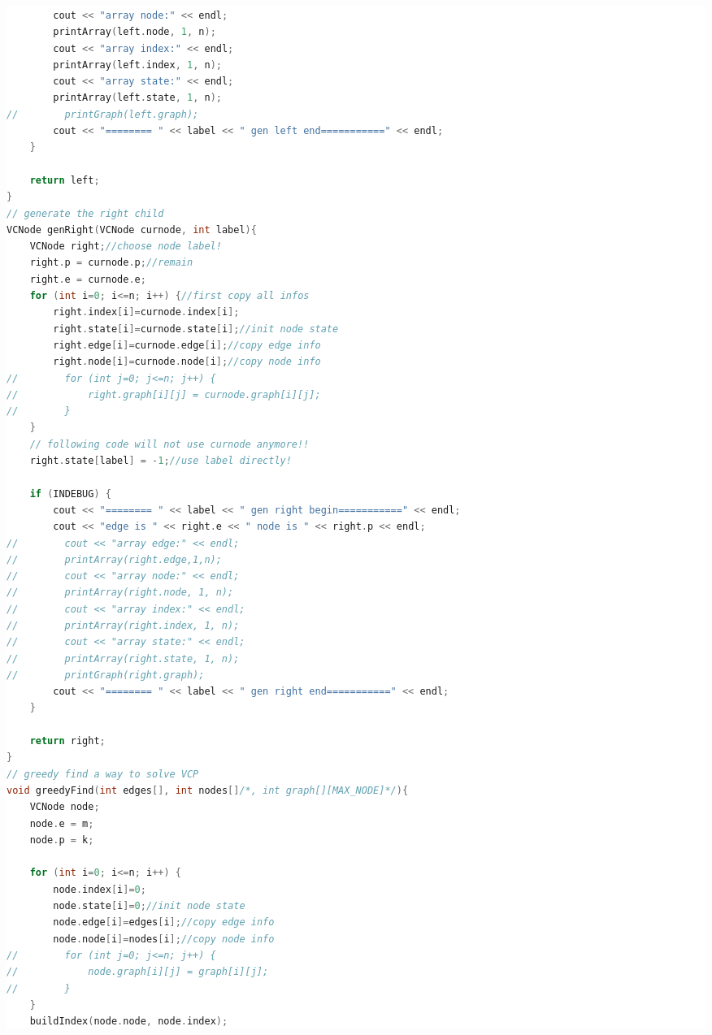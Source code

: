 ```cpp
        cout << "array node:" << endl;
        printArray(left.node, 1, n);
        cout << "array index:" << endl;
        printArray(left.index, 1, n);
        cout << "array state:" << endl;
        printArray(left.state, 1, n);
//        printGraph(left.graph);
        cout << "======== " << label << " gen left end===========" << endl;
    }

    return left;
}
// generate the right child
VCNode genRight(VCNode curnode, int label){
    VCNode right;//choose node label!
    right.p = curnode.p;//remain
    right.e = curnode.e;
    for (int i=0; i<=n; i++) {//first copy all infos
        right.index[i]=curnode.index[i];
        right.state[i]=curnode.state[i];//init node state
        right.edge[i]=curnode.edge[i];//copy edge info
        right.node[i]=curnode.node[i];//copy node info
//        for (int j=0; j<=n; j++) {
//            right.graph[i][j] = curnode.graph[i][j];
//        }
    }
    // following code will not use curnode anymore!!
    right.state[label] = -1;//use label directly!

    if (INDEBUG) {
        cout << "======== " << label << " gen right begin===========" << endl;
        cout << "edge is " << right.e << " node is " << right.p << endl;
//        cout << "array edge:" << endl;
//        printArray(right.edge,1,n);
//        cout << "array node:" << endl;
//        printArray(right.node, 1, n);
//        cout << "array index:" << endl;
//        printArray(right.index, 1, n);
//        cout << "array state:" << endl;
//        printArray(right.state, 1, n);
//        printGraph(right.graph);
        cout << "======== " << label << " gen right end===========" << endl;
    }

    return right;
}
// greedy find a way to solve VCP
void greedyFind(int edges[], int nodes[]/*, int graph[][MAX_NODE]*/){
    VCNode node;
    node.e = m;
    node.p = k;

    for (int i=0; i<=n; i++) {
        node.index[i]=0;
        node.state[i]=0;//init node state
        node.edge[i]=edges[i];//copy edge info
        node.node[i]=nodes[i];//copy node info
//        for (int j=0; j<=n; j++) {
//            node.graph[i][j] = graph[i][j];
//        }
    }
    buildIndex(node.node, node.index);

```